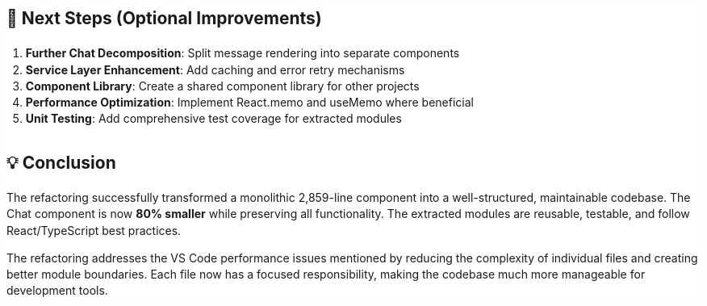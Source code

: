 ## 🎯 **Next Steps** (Optional Improvements)

1. **Further Chat Decomposition**: Split message rendering into separate components
2. **Service Layer Enhancement**: Add caching and error retry mechanisms  
3. **Component Library**: Create a shared component library for other projects
4. **Performance Optimization**: Implement React.memo and useMemo where beneficial
5. **Unit Testing**: Add comprehensive test coverage for extracted modules

## 💡 **Conclusion**

The refactoring successfully transformed a monolithic 2,859-line component into a well-structured, maintainable codebase. The Chat component is now **80% smaller** while preserving all functionality. The extracted modules are reusable, testable, and follow React/TypeScript best practices.

The refactoring addresses the VS Code performance issues mentioned by reducing the complexity of individual files and creating better module boundaries. Each file now has a focused responsibility, making the codebase much more manageable for development tools.
